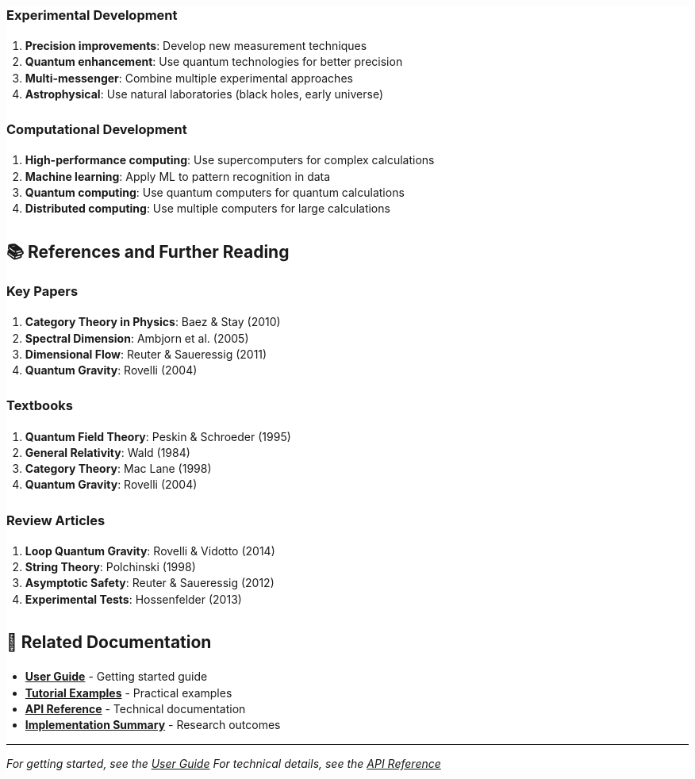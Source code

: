 ### **Experimental Development**
1. **Precision improvements**: Develop new measurement techniques
2. **Quantum enhancement**: Use quantum technologies for better precision
3. **Multi-messenger**: Combine multiple experimental approaches
4. **Astrophysical**: Use natural laboratories (black holes, early universe)

### **Computational Development**
1. **High-performance computing**: Use supercomputers for complex calculations
2. **Machine learning**: Apply ML to pattern recognition in data
3. **Quantum computing**: Use quantum computers for quantum calculations
4. **Distributed computing**: Use multiple computers for large calculations

## 📚 References and Further Reading

### **Key Papers**
1. **Category Theory in Physics**: Baez & Stay (2010)
2. **Spectral Dimension**: Ambjorn et al. (2005)
3. **Dimensional Flow**: Reuter & Saueressig (2011)
4. **Quantum Gravity**: Rovelli (2004)

### **Textbooks**
1. **Quantum Field Theory**: Peskin & Schroeder (1995)
2. **General Relativity**: Wald (1984)
3. **Category Theory**: Mac Lane (1998)
4. **Quantum Gravity**: Rovelli (2004)

### **Review Articles**
1. **Loop Quantum Gravity**: Rovelli & Vidotto (2014)
2. **String Theory**: Polchinski (1998)
3. **Asymptotic Safety**: Reuter & Saueressig (2012)
4. **Experimental Tests**: Hossenfelder (2013)

## 🔗 Related Documentation

- **[User Guide](../guides/USER_GUIDE.md)** - Getting started guide
- **[Tutorial Examples](../guides/TUTORIAL_EXAMPLES.md)** - Practical examples
- **[API Reference](../reference/API_REFERENCE.md)** - Technical documentation
- **[Implementation Summary](HONEST_QG_DETECTION_IMPLEMENTATION_SUMMARY.md)** - Research outcomes

---

*For getting started, see the [User Guide](../guides/USER_GUIDE.md)*
*For technical details, see the [API Reference](../reference/API_REFERENCE.md)* 